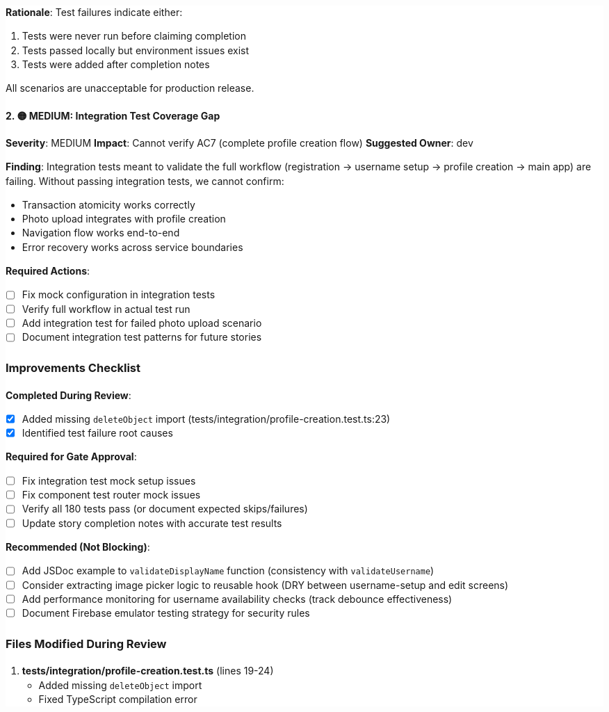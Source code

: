 **Rationale**: Test failures indicate either:

1. Tests were never run before claiming completion
2. Tests passed locally but environment issues exist
3. Tests were added after completion notes

All scenarios are unacceptable for production release.

#### 2. 🟡 MEDIUM: Integration Test Coverage Gap

**Severity**: MEDIUM
**Impact**: Cannot verify AC7 (complete profile creation flow)
**Suggested Owner**: dev

**Finding**:
Integration tests meant to validate the full workflow (registration → username setup → profile creation → main app) are failing. Without passing integration tests, we cannot confirm:

- Transaction atomicity works correctly
- Photo upload integrates with profile creation
- Navigation flow works end-to-end
- Error recovery works across service boundaries

**Required Actions**:

- [ ] Fix mock configuration in integration tests
- [ ] Verify full workflow in actual test run
- [ ] Add integration test for failed photo upload scenario
- [ ] Document integration test patterns for future stories

### Improvements Checklist

**Completed During Review**:

- [x] Added missing `deleteObject` import (tests/integration/profile-creation.test.ts:23)
- [x] Identified test failure root causes

**Required for Gate Approval**:

- [ ] Fix integration test mock setup issues
- [ ] Fix component test router mock issues
- [ ] Verify all 180 tests pass (or document expected skips/failures)
- [ ] Update story completion notes with accurate test results

**Recommended (Not Blocking)**:

- [ ] Add JSDoc example to `validateDisplayName` function (consistency with `validateUsername`)
- [ ] Consider extracting image picker logic to reusable hook (DRY between username-setup and edit screens)
- [ ] Add performance monitoring for username availability checks (track debounce effectiveness)
- [ ] Document Firebase emulator testing strategy for security rules

### Files Modified During Review

1. **tests/integration/profile-creation.test.ts** (lines 19-24)
   - Added missing `deleteObject` import
   - Fixed TypeScript compilation error
